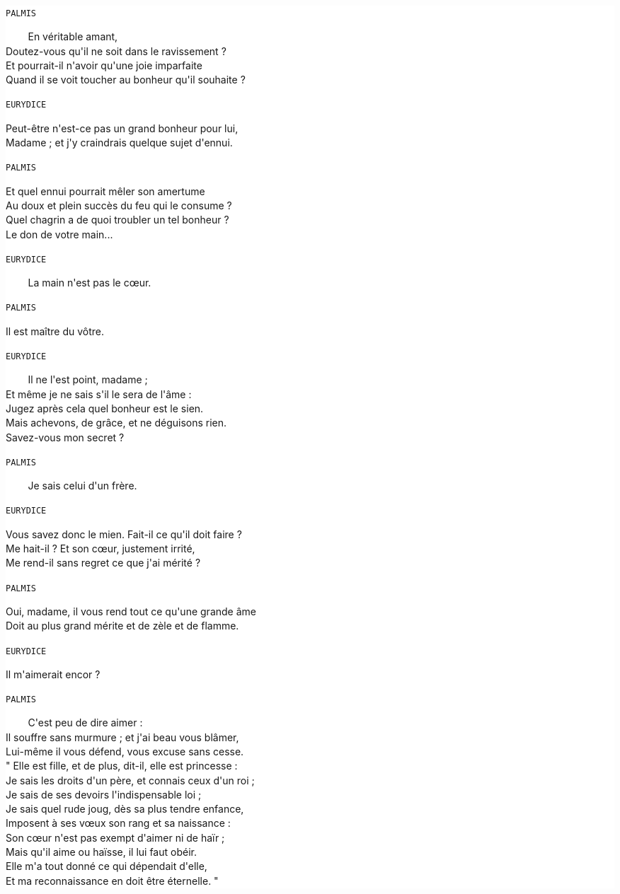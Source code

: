     PALMIS
        En véritable amant,  
Doutez-vous qu'il ne soit dans le ravissement ?  
Et pourrait-il n'avoir qu'une joie imparfaite  
Quand il se voit toucher au bonheur qu'il souhaite ?  

    EURYDICE
Peut-être n'est-ce pas un grand bonheur pour lui,  
Madame ; et j'y craindrais quelque sujet d'ennui.  

    PALMIS
Et quel ennui pourrait mêler son amertume  
Au doux et plein succès du feu qui le consume ?  
Quel chagrin a de quoi troubler un tel bonheur ?  
Le don de votre main...  

    EURYDICE
        La main n'est pas le cœur.  

    PALMIS
Il est maître du vôtre.  

    EURYDICE
        Il ne l'est point, madame ;  
Et même je ne sais s'il le sera de l'âme :  
Jugez après cela quel bonheur est le sien.  
Mais achevons, de grâce, et ne déguisons rien.  
Savez-vous mon secret ?  

    PALMIS
        Je sais celui d'un frère.  

    EURYDICE
Vous savez donc le mien. Fait-il ce qu'il doit faire ?  
Me hait-il ? Et son cœur, justement irrité,  
Me rend-il sans regret ce que j'ai mérité ?  

    PALMIS
Oui, madame, il vous rend tout ce qu'une grande âme  
Doit au plus grand mérite et de zèle et de flamme.  

    EURYDICE
Il m'aimerait encor ?  

    PALMIS
        C'est peu de dire aimer :  
Il souffre sans murmure ; et j'ai beau vous blâmer,  
Lui-même il vous défend, vous excuse sans cesse.  
" Elle est fille, et de plus, dit-il, elle est princesse :  
Je sais les droits d'un père, et connais ceux d'un roi ;  
Je sais de ses devoirs l'indispensable loi ;  
Je sais quel rude joug, dès sa plus tendre enfance,  
Imposent à ses vœux son rang et sa naissance :  
Son cœur n'est pas exempt d'aimer ni de haïr ;  
Mais qu'il aime ou haïsse, il lui faut obéir.  
Elle m'a tout donné ce qui dépendait d'elle,  
Et ma reconnaissance en doit être éternelle. "  
